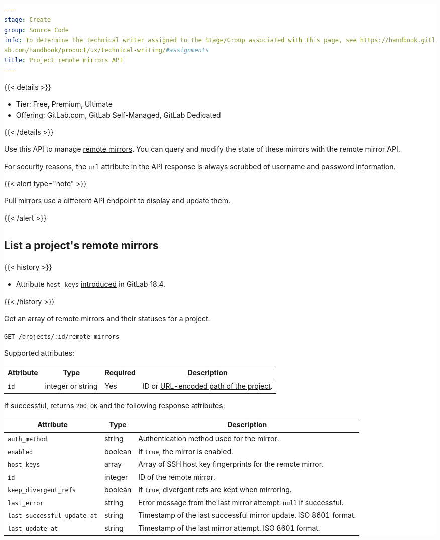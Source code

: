 ```yaml
---
stage: Create
group: Source Code
info: To determine the technical writer assigned to the Stage/Group associated with this page, see https://handbook.gitlab.com/handbook/product/ux/technical-writing/#assignments
title: Project remote mirrors API
---
```


{{< details >}}

- Tier: Free, Premium, Ultimate
- Offering: GitLab.com, GitLab Self-Managed, GitLab Dedicated

{{< /details >}}

Use this API to manage [remote mirrors](../user/project/repository/mirror/push.md). You
can query and modify the state of these mirrors with the remote mirror API.

For security reasons, the `url` attribute in the API response is always scrubbed of username
and password information.

{{< alert type="note" >}}

[Pull mirrors](../user/project/repository/mirror/pull.md) use
[a different API endpoint](project_pull_mirroring.md#configure-pull-mirroring-for-a-project) to
display and update them.

{{< /alert >}}

## List a project's remote mirrors

{{< history >}}

- Attribute `host_keys` [introduced](https://gitlab.com/gitlab-org/gitlab/-/merge_requests/203435) in GitLab 18.4.

{{< /history >}}

Get an array of remote mirrors and their statuses for a project.

```plaintext
GET /projects/:id/remote_mirrors
```

Supported attributes:

| Attribute | Type              | Required | Description                                                                      |
|-----------|-------------------|----------|----------------------------------------------------------------------------------|
| `id`      | integer or string | Yes      | ID or [URL-encoded path of the project](rest/_index.md#namespaced-paths).       |

If successful, returns [`200 OK`](rest/troubleshooting.md#status-codes) and the
following response attributes:

| Attribute                   | Type    | Description |
|-----------------------------|---------|-------------|
| `auth_method`               | string  | Authentication method used for the mirror. |
| `enabled`                   | boolean | If `true`, the mirror is enabled. |
| `host_keys`                 | array   | Array of SSH host key fingerprints for the remote mirror. |
| `id`                        | integer | ID of the remote mirror. |
| `keep_divergent_refs`       | boolean | If `true`, divergent refs are kept when mirroring. |
| `last_error`                | string  | Error message from the last mirror attempt. `null` if successful. |
| `last_successful_update_at` | string  | Timestamp of the last successful mirror update. ISO 8601 format. |
| `last_update_at`            | string  | Timestamp of the last mirror attempt. ISO 8601 format. |